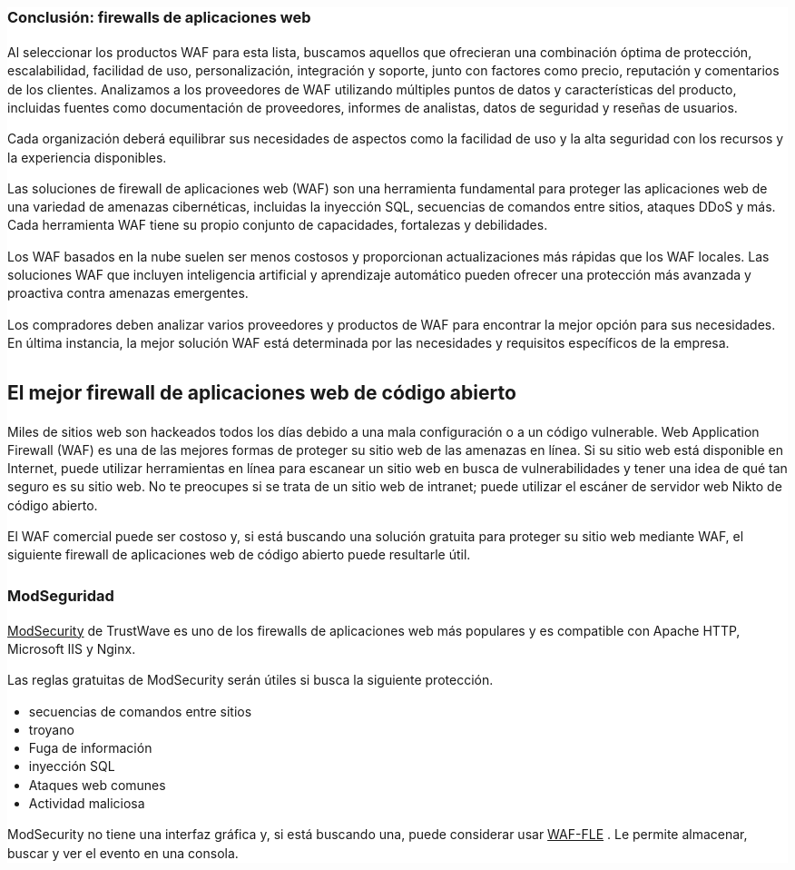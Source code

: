 ### **Conclusión: firewalls de aplicaciones web**

Al seleccionar los productos WAF para esta lista, buscamos aquellos que ofrecieran una combinación óptima de protección, escalabilidad, facilidad de uso, personalización, integración y soporte, junto con factores como precio, reputación y comentarios de los clientes. Analizamos a los proveedores de WAF utilizando múltiples puntos de datos y características del producto, incluidas fuentes como documentación de proveedores, informes de analistas, datos de seguridad y reseñas de usuarios.

Cada organización deberá equilibrar sus necesidades de aspectos como la facilidad de uso y la alta seguridad con los recursos y la experiencia disponibles.

Las soluciones de firewall de aplicaciones web (WAF) son una herramienta fundamental para proteger las aplicaciones web de una variedad de amenazas cibernéticas, incluidas la inyección SQL, secuencias de comandos entre sitios, ataques DDoS y más. Cada herramienta WAF tiene su propio conjunto de capacidades, fortalezas y debilidades.

Los WAF basados ​​en la nube suelen ser menos costosos y proporcionan actualizaciones más rápidas que los WAF locales. Las soluciones WAF que incluyen inteligencia artificial y aprendizaje automático pueden ofrecer una protección más avanzada y proactiva contra amenazas emergentes.

Los compradores deben analizar varios proveedores y productos de WAF para encontrar la mejor opción para sus necesidades. En última instancia, la mejor solución WAF está determinada por las necesidades y requisitos específicos de la empresa.

## **El mejor firewall de aplicaciones web de código abierto**

Miles de sitios web son hackeados todos los días debido a una mala configuración o a un código vulnerable. Web Application Firewall (WAF) es una de las mejores formas de proteger su sitio web de las amenazas en línea. Si su sitio web está disponible en Internet, puede utilizar herramientas en línea para escanear un sitio web en busca de vulnerabilidades y tener una idea de qué tan seguro es su sitio web. No te preocupes si se trata de un sitio web de intranet; puede utilizar el escáner de servidor web Nikto de código abierto.

El WAF comercial puede ser costoso y, si está buscando una solución gratuita para proteger su sitio web mediante WAF, el siguiente firewall de aplicaciones web de código abierto puede resultarle útil.

### **ModSeguridad**

[ModSecurity](https://github.com/SpiderLabs/ModSecurity) de TrustWave es uno de los firewalls de aplicaciones web más populares y es compatible con Apache HTTP, Microsoft IIS y Nginx.

Las reglas gratuitas de ModSecurity serán útiles si busca la siguiente protección.

- secuencias de comandos entre sitios
- troyano
- Fuga de información
- inyección SQL
- Ataques web comunes
- Actividad maliciosa

ModSecurity no tiene una interfaz gráfica y, si está buscando una, puede considerar usar [WAF-FLE](https://github.com/klaubert/waf-fle) . Le permite almacenar, buscar y ver el evento en una consola.
